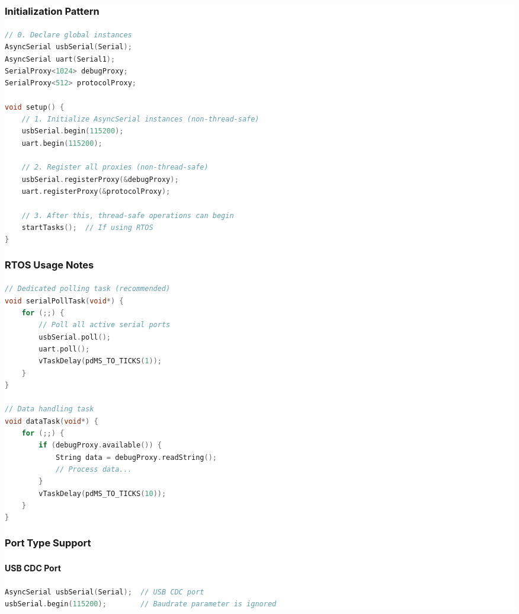 ### Initialization Pattern
```cpp
// 0. Declare global instances
AsyncSerial usbSerial(Serial);
AsyncSerial uart(Serial1);
SerialProxy<1024> debugProxy;
SerialProxy<512> protocolProxy;

void setup() {
    // 1. Initialize AsyncSerial instances (non-thread-safe)
    usbSerial.begin(115200);
    uart.begin(115200);
    
    // 2. Register all proxies (non-thread-safe)
    usbSerial.registerProxy(&debugProxy);
    uart.registerProxy(&protocolProxy);
    
    // 3. After this, thread-safe operations can begin
    startTasks();  // If using RTOS
}
```

### RTOS Usage Notes
```cpp
// Dedicated polling task (recommended)
void serialPollTask(void*) {
    for (;;) {
        // Poll all active serial ports
        usbSerial.poll();
        uart.poll();
        vTaskDelay(pdMS_TO_TICKS(1));
    }
}

// Data handling task
void dataTask(void*) {
    for (;;) {
        if (debugProxy.available()) {
            String data = debugProxy.readString();
            // Process data...
        }
        vTaskDelay(pdMS_TO_TICKS(10));
    }
}
```

### Port Type Support

#### USB CDC Port
```cpp
AsyncSerial usbSerial(Serial);  // USB CDC port
usbSerial.begin(115200);        // Baudrate parameter is ignored
```

